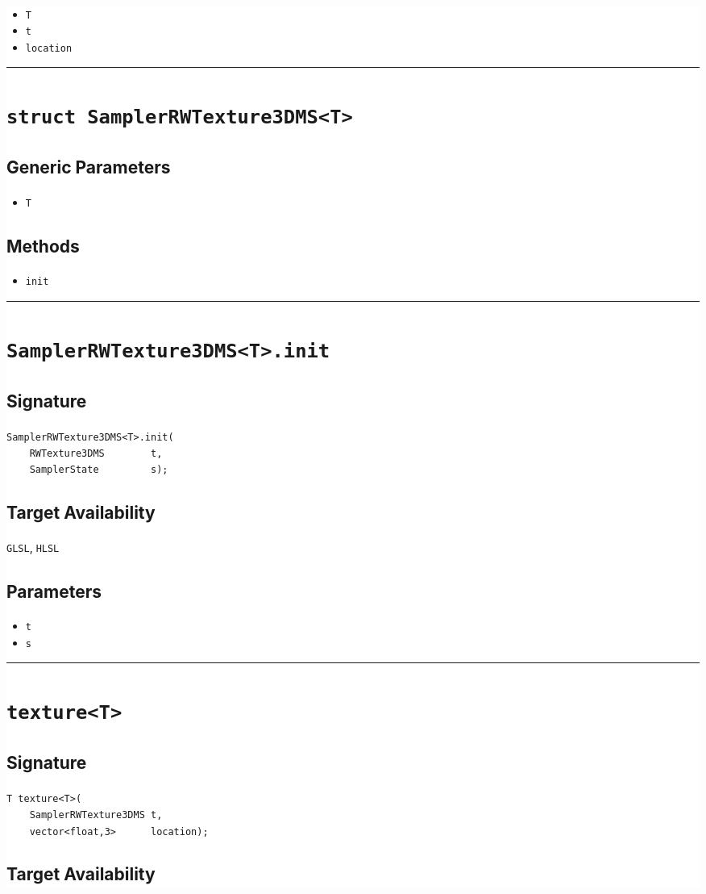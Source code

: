 * `T`
* `t`
* `location`

--------------------------------------------------------------------------------
# `struct SamplerRWTexture3DMS<T>`

## Generic Parameters

* `T`
## Methods

* `init`

--------------------------------------------------------------------------------
# `SamplerRWTexture3DMS<T>.init`

## Signature 

```
SamplerRWTexture3DMS<T>.init(
    RWTexture3DMS        t,
    SamplerState         s);
```

## Target Availability

`GLSL`, `HLSL`

## Parameters

* `t`
* `s`

--------------------------------------------------------------------------------
# `texture<T>`

## Signature 

```
T texture<T>(
    SamplerRWTexture3DMS t,
    vector<float,3>      location);
```

## Target Availability
